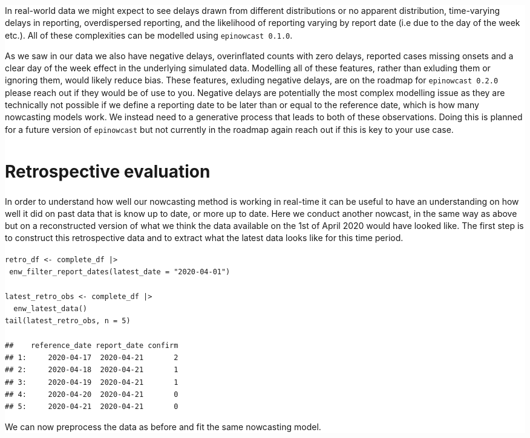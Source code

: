 In real-world data we might expect to see delays drawn from different
distributions or no apparent distribution, time-varying delays in
reporting, overdispersed reporting, and the likelihood of reporting
varying by report date (i.e due to the day of the week etc.). All of
these complexities can be modelled using `epinowcast 0.1.0`.

As we saw in our data we also have negative delays, overinflated counts
with zero delays, reported cases missing onsets and a clear day of the
week effect in the underlying simulated data. Modelling all of these
features, rather than exluding them or ignoring them, would likely
reduce bias. These features, exluding negative delays, are on the
roadmap for `epinowcast 0.2.0` please reach out if they would be of use
to you. Negative delays are potentially the most complex modelling issue
as they are technically not possible if we define a reporting date to be
later than or equal to the reference date, which is how many nowcasting
models work. We instead need to a generative process that leads to both
of these observations. Doing this is planned for a future version of
`epinowcast` but not currently in the roadmap again reach out if this is
key to your use case.

# Retrospective evaluation

In order to understand how well our nowcasting method is working in
real-time it can be useful to have an understanding on how well it did
on past data that is know up to date, or more up to date. Here we
conduct another nowcast, in the same way as above but on a reconstructed
version of what we think the data available on the 1st of April 2020
would have looked like. The first step is to construct this
retrospective data and to extract what the latest data looks like for
this time period.

    retro_df <- complete_df |>
     enw_filter_report_dates(latest_date = "2020-04-01")

    latest_retro_obs <- complete_df |>
      enw_latest_data()
    tail(latest_retro_obs, n = 5)

    ##    reference_date report_date confirm
    ## 1:     2020-04-17  2020-04-21       2
    ## 2:     2020-04-18  2020-04-21       1
    ## 3:     2020-04-19  2020-04-21       1
    ## 4:     2020-04-20  2020-04-21       0
    ## 5:     2020-04-21  2020-04-21       0

We can now preprocess the data as before and fit the same nowcasting
model.
